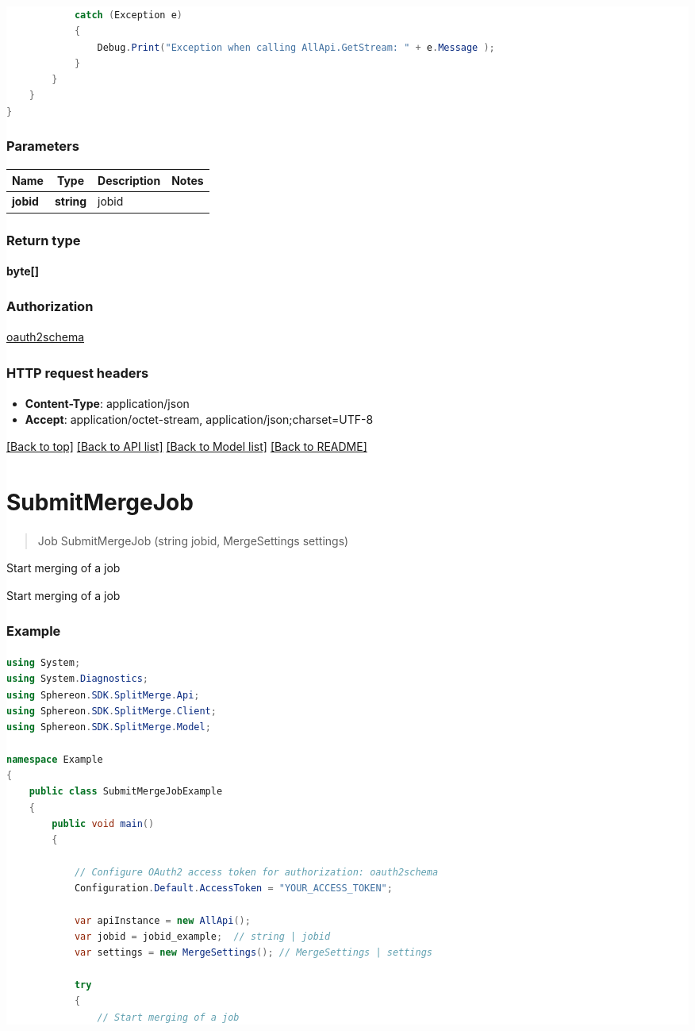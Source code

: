 ```csharp
            catch (Exception e)
            {
                Debug.Print("Exception when calling AllApi.GetStream: " + e.Message );
            }
        }
    }
}
```

### Parameters

Name | Type | Description  | Notes
------------- | ------------- | ------------- | -------------
 **jobid** | **string**| jobid | 

### Return type

**byte[]**

### Authorization

[oauth2schema](../README.md#oauth2schema)

### HTTP request headers

 - **Content-Type**: application/json
 - **Accept**: application/octet-stream, application/json;charset=UTF-8

[[Back to top]](#) [[Back to API list]](../README.md#documentation-for-api-endpoints) [[Back to Model list]](../README.md#documentation-for-models) [[Back to README]](../README.md)

<a name="submitmergejob"></a>
# **SubmitMergeJob**
> Job SubmitMergeJob (string jobid, MergeSettings settings)

Start merging of a job

Start merging of a job

### Example
```csharp
using System;
using System.Diagnostics;
using Sphereon.SDK.SplitMerge.Api;
using Sphereon.SDK.SplitMerge.Client;
using Sphereon.SDK.SplitMerge.Model;

namespace Example
{
    public class SubmitMergeJobExample
    {
        public void main()
        {
            
            // Configure OAuth2 access token for authorization: oauth2schema
            Configuration.Default.AccessToken = "YOUR_ACCESS_TOKEN";

            var apiInstance = new AllApi();
            var jobid = jobid_example;  // string | jobid
            var settings = new MergeSettings(); // MergeSettings | settings

            try
            {
                // Start merging of a job
```